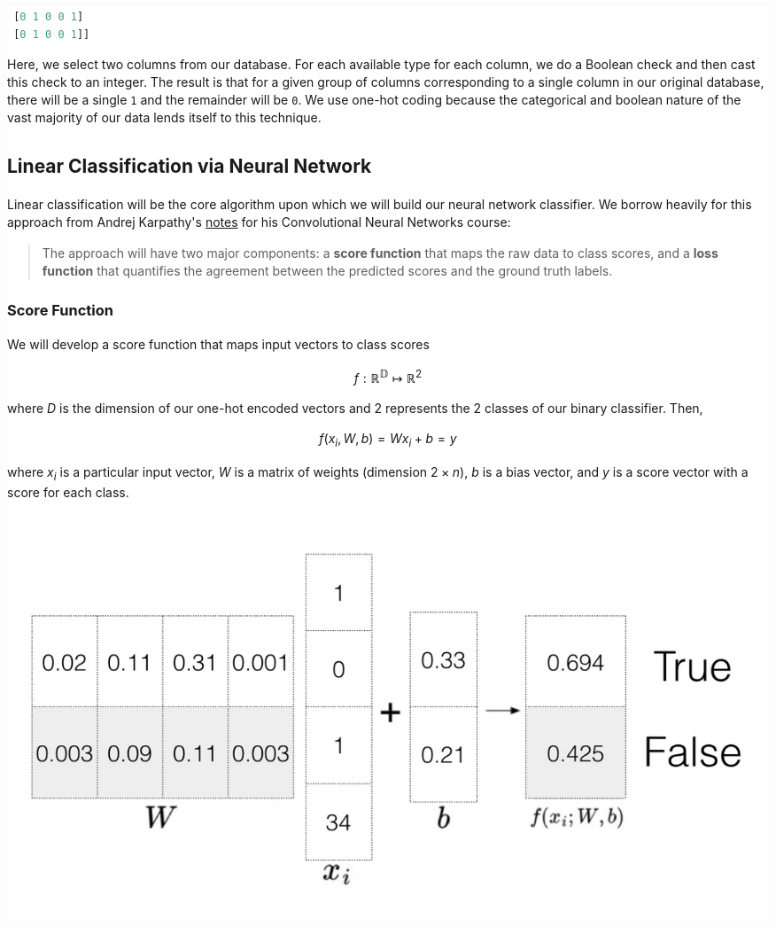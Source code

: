 ```python
 [0 1 0 0 1]
 [0 1 0 0 1]]
```

Here, we select two columns from our database. For each available type for each column, we do a Boolean check and then cast this check to an integer. The result is that for a given group of columns corresponding to a single column in our original database, there will be a single `1` and the remainder will be `0`. We use one-hot coding because the categorical and boolean nature of the vast majority of our data lends itself to this technique.

## Linear Classification via Neural Network

Linear classification will be the core algorithm upon which we will build our neural network classifier. We borrow heavily for this approach from Andrej Karpathy's [notes](http://cs231n.github.io/linear-classify/) for his Convolutional Neural Networks course:

> The approach will have two major components: a **score function** that maps the raw data to class scores, and a **loss function** that quantifies the agreement between the predicted scores and the ground truth labels.

### Score Function
We will develop a score function that maps input vectors to class scores

$$f: \mathbb{R^D} \mapsto \mathbb{R}^2$$

where $D$ is the dimension of our one-hot encoded vectors and 2 represents the 2 classes of our binary classifier. Then,

$$f(x_i, W, b)=Wx_i+b=y$$

where $x_i$ is a particular input vector, $W$ is a matrix of weights (dimension $2 \times n$), $b$ is a bias vector, and $y$ is a score vector with a score for each class.

![A Linear Classifier](assets/img/Linearclassifier.jpg)

